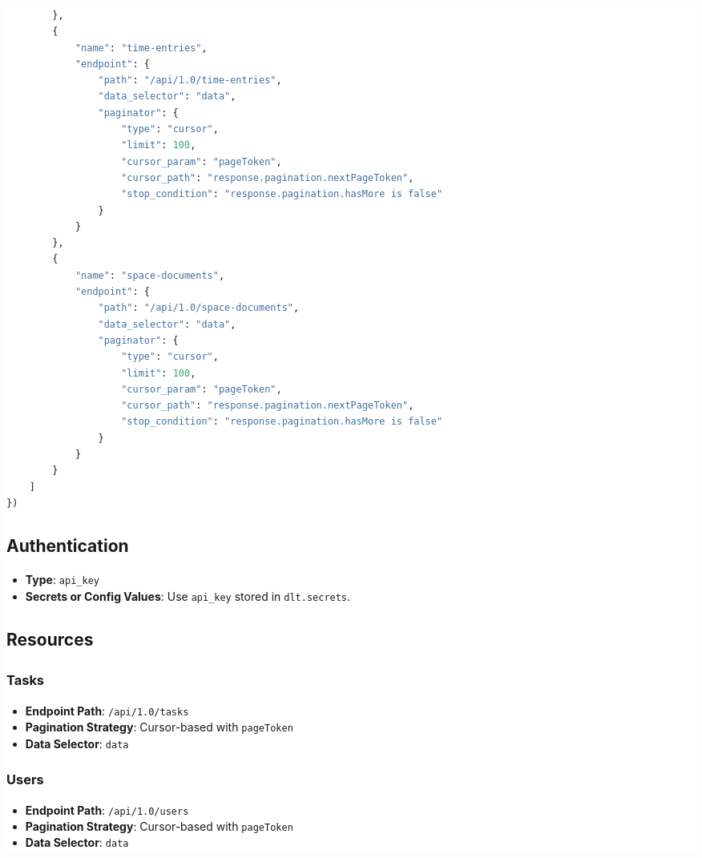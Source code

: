 ```python
        },
        {
            "name": "time-entries",
            "endpoint": {
                "path": "/api/1.0/time-entries",
                "data_selector": "data",
                "paginator": {
                    "type": "cursor",
                    "limit": 100,
                    "cursor_param": "pageToken",
                    "cursor_path": "response.pagination.nextPageToken",
                    "stop_condition": "response.pagination.hasMore is false"
                }
            }
        },
        {
            "name": "space-documents",
            "endpoint": {
                "path": "/api/1.0/space-documents",
                "data_selector": "data",
                "paginator": {
                    "type": "cursor",
                    "limit": 100,
                    "cursor_param": "pageToken",
                    "cursor_path": "response.pagination.nextPageToken",
                    "stop_condition": "response.pagination.hasMore is false"
                }
            }
        }
    ]
})
```

## Authentication

- **Type**: `api_key`
- **Secrets or Config Values**: Use `api_key` stored in `dlt.secrets`.

## Resources

### Tasks
- **Endpoint Path**: `/api/1.0/tasks`
- **Pagination Strategy**: Cursor-based with `pageToken`
- **Data Selector**: `data`

### Users
- **Endpoint Path**: `/api/1.0/users`
- **Pagination Strategy**: Cursor-based with `pageToken`
- **Data Selector**: `data`
